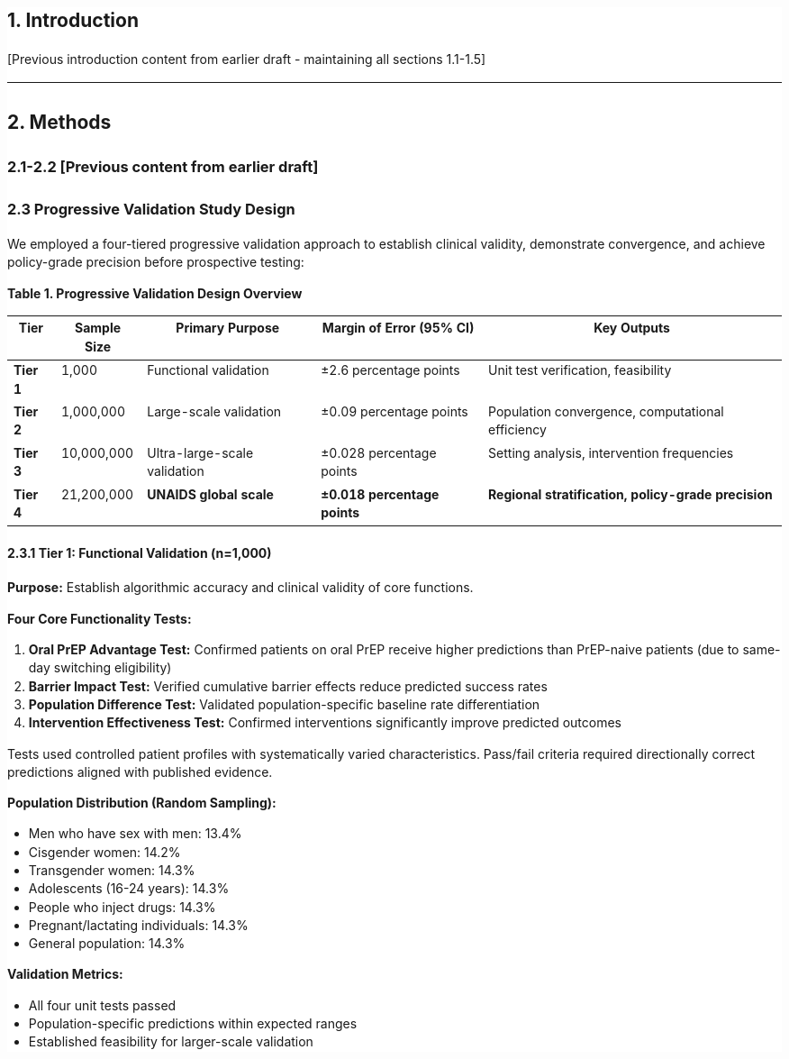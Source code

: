 
## 1. Introduction

[Previous introduction content from earlier draft - maintaining all sections 1.1-1.5]

---

## 2. Methods

### 2.1-2.2 [Previous content from earlier draft]

### 2.3 Progressive Validation Study Design

We employed a four-tiered progressive validation approach to establish clinical validity, demonstrate convergence, and achieve policy-grade precision before prospective testing:

**Table 1. Progressive Validation Design Overview**

| Tier | Sample Size | Primary Purpose | Margin of Error (95% CI) | Key Outputs |
|------|-------------|----------------|--------------------------|-------------|
| **Tier 1** | 1,000 | Functional validation | ±2.6 percentage points | Unit test verification, feasibility |
| **Tier 2** | 1,000,000 | Large-scale validation | ±0.09 percentage points | Population convergence, computational efficiency |
| **Tier 3** | 10,000,000 | Ultra-large-scale validation | ±0.028 percentage points | Setting analysis, intervention frequencies |
| **Tier 4** | 21,200,000 | **UNAIDS global scale** | **±0.018 percentage points** | **Regional stratification, policy-grade precision** |

#### 2.3.1 Tier 1: Functional Validation (n=1,000)

**Purpose:** Establish algorithmic accuracy and clinical validity of core functions.

**Four Core Functionality Tests:**

1. **Oral PrEP Advantage Test:** Confirmed patients on oral PrEP receive higher predictions than PrEP-naive patients (due to same-day switching eligibility)
2. **Barrier Impact Test:** Verified cumulative barrier effects reduce predicted success rates  
3. **Population Difference Test:** Validated population-specific baseline rate differentiation
4. **Intervention Effectiveness Test:** Confirmed interventions significantly improve predicted outcomes

Tests used controlled patient profiles with systematically varied characteristics. Pass/fail criteria required directionally correct predictions aligned with published evidence.

**Population Distribution (Random Sampling):**
- Men who have sex with men: 13.4%
- Cisgender women: 14.2%
- Transgender women: 14.3%
- Adolescents (16-24 years): 14.3%
- People who inject drugs: 14.3%
- Pregnant/lactating individuals: 14.3%
- General population: 14.3%

**Validation Metrics:**
- All four unit tests passed
- Population-specific predictions within expected ranges
- Established feasibility for larger-scale validation
